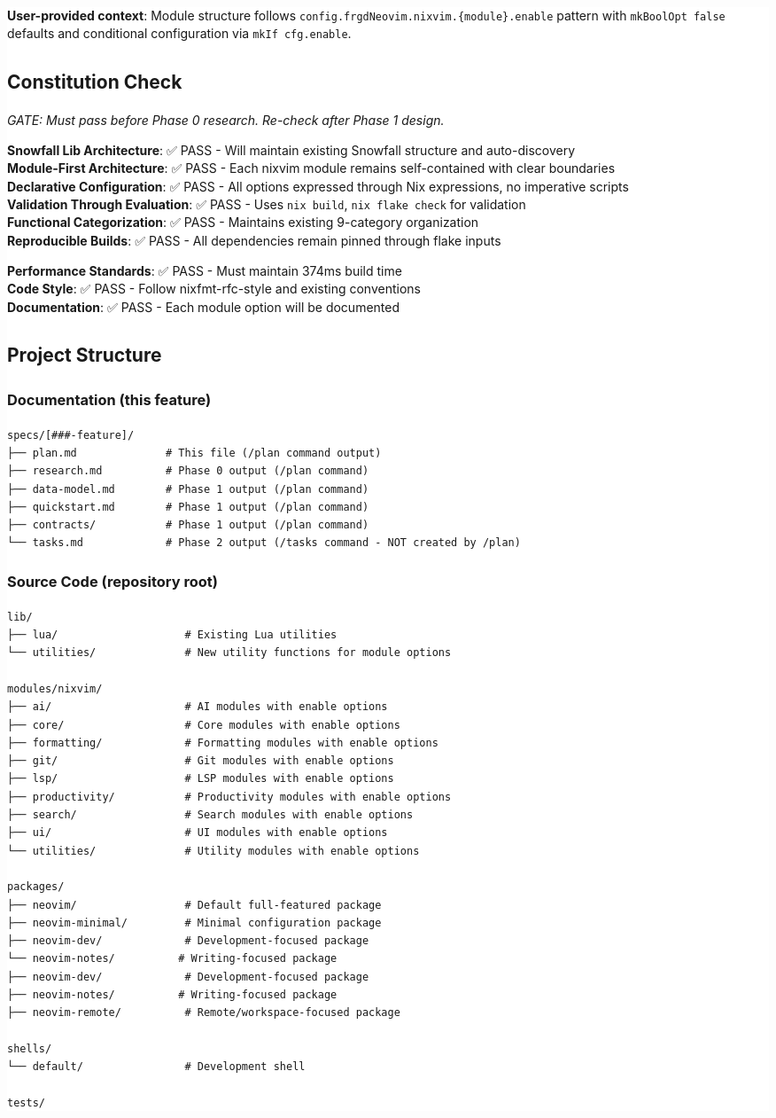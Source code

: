 **User-provided context**: Module structure follows `config.frgdNeovim.nixvim.{module}.enable` pattern with `mkBoolOpt false` defaults and conditional configuration via `mkIf cfg.enable`.

## Constitution Check
*GATE: Must pass before Phase 0 research. Re-check after Phase 1 design.*

**Snowfall Lib Architecture**: ✅ PASS - Will maintain existing Snowfall structure and auto-discovery  
**Module-First Architecture**: ✅ PASS - Each nixvim module remains self-contained with clear boundaries  
**Declarative Configuration**: ✅ PASS - All options expressed through Nix expressions, no imperative scripts  
**Validation Through Evaluation**: ✅ PASS - Uses `nix build`, `nix flake check` for validation  
**Functional Categorization**: ✅ PASS - Maintains existing 9-category organization  
**Reproducible Builds**: ✅ PASS - All dependencies remain pinned through flake inputs

**Performance Standards**: ✅ PASS - Must maintain 374ms build time  
**Code Style**: ✅ PASS - Follow nixfmt-rfc-style and existing conventions  
**Documentation**: ✅ PASS - Each module option will be documented

## Project Structure

### Documentation (this feature)
```
specs/[###-feature]/
├── plan.md              # This file (/plan command output)
├── research.md          # Phase 0 output (/plan command)
├── data-model.md        # Phase 1 output (/plan command)
├── quickstart.md        # Phase 1 output (/plan command)
├── contracts/           # Phase 1 output (/plan command)
└── tasks.md             # Phase 2 output (/tasks command - NOT created by /plan)
```

### Source Code (repository root)
```
lib/
├── lua/                    # Existing Lua utilities
└── utilities/              # New utility functions for module options

modules/nixvim/
├── ai/                     # AI modules with enable options
├── core/                   # Core modules with enable options  
├── formatting/             # Formatting modules with enable options
├── git/                    # Git modules with enable options
├── lsp/                    # LSP modules with enable options
├── productivity/           # Productivity modules with enable options
├── search/                 # Search modules with enable options
├── ui/                     # UI modules with enable options
└── utilities/              # Utility modules with enable options

packages/
├── neovim/                 # Default full-featured package
├── neovim-minimal/         # Minimal configuration package
├── neovim-dev/             # Development-focused package
└── neovim-notes/          # Writing-focused package
├── neovim-dev/             # Development-focused package
├── neovim-notes/          # Writing-focused package
├── neovim-remote/          # Remote/workspace-focused package

shells/
└── default/                # Development shell

tests/
```